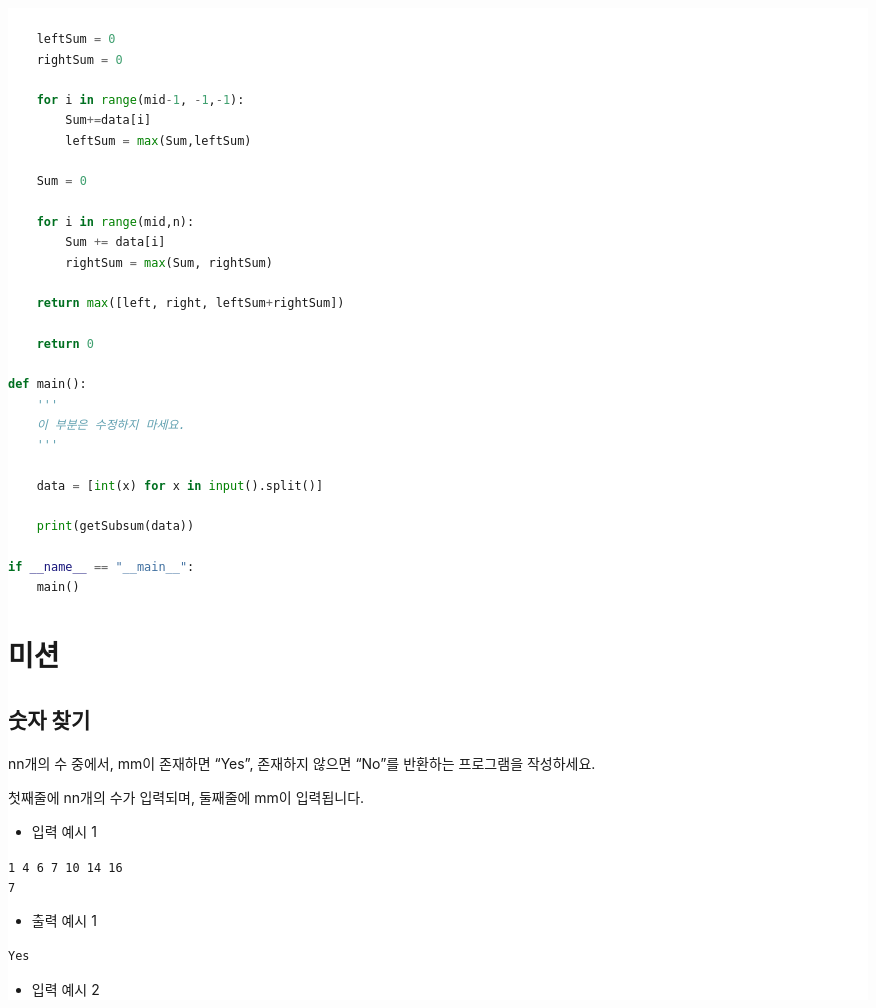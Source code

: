 ```python
    
    leftSum = 0
    rightSum = 0
    
    for i in range(mid-1, -1,-1):
        Sum+=data[i]
        leftSum = max(Sum,leftSum)
    
    Sum = 0
    
    for i in range(mid,n):
        Sum += data[i]
        rightSum = max(Sum, rightSum)
    
    return max([left, right, leftSum+rightSum])
    
    return 0

def main():
    '''
    이 부분은 수정하지 마세요.
    '''

    data = [int(x) for x in input().split()]

    print(getSubsum(data))

if __name__ == "__main__":
    main()
```

# 미션

## 숫자 찾기
nn개의 수 중에서, mm이 존재하면 “Yes”, 존재하지 않으면 “No”를 반환하는 프로그램을 작성하세요.
  
첫째줄에 nn개의 수가 입력되며, 둘째줄에 mm이 입력됩니다.

* 입력 예시 1

```
1 4 6 7 10 14 16
7
```

* 출력 예시 1

```
Yes
```

* 입력 예시 2
